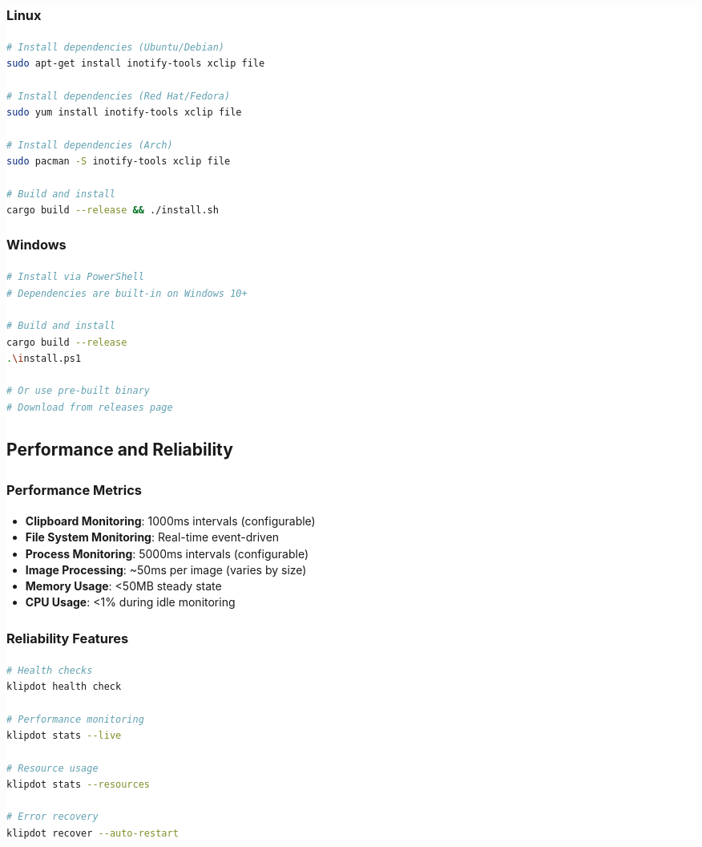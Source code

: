 ### Linux

```bash
# Install dependencies (Ubuntu/Debian)
sudo apt-get install inotify-tools xclip file

# Install dependencies (Red Hat/Fedora)
sudo yum install inotify-tools xclip file

# Install dependencies (Arch)
sudo pacman -S inotify-tools xclip file

# Build and install
cargo build --release && ./install.sh
```

### Windows

```bash
# Install via PowerShell
# Dependencies are built-in on Windows 10+

# Build and install
cargo build --release
.\install.ps1

# Or use pre-built binary
# Download from releases page
```

## Performance and Reliability

### Performance Metrics

- **Clipboard Monitoring**: 1000ms intervals (configurable)
- **File System Monitoring**: Real-time event-driven
- **Process Monitoring**: 5000ms intervals (configurable)
- **Image Processing**: ~50ms per image (varies by size)
- **Memory Usage**: <50MB steady state
- **CPU Usage**: <1% during idle monitoring

### Reliability Features

```bash
# Health checks
klipdot health check

# Performance monitoring
klipdot stats --live

# Resource usage
klipdot stats --resources

# Error recovery
klipdot recover --auto-restart
```
